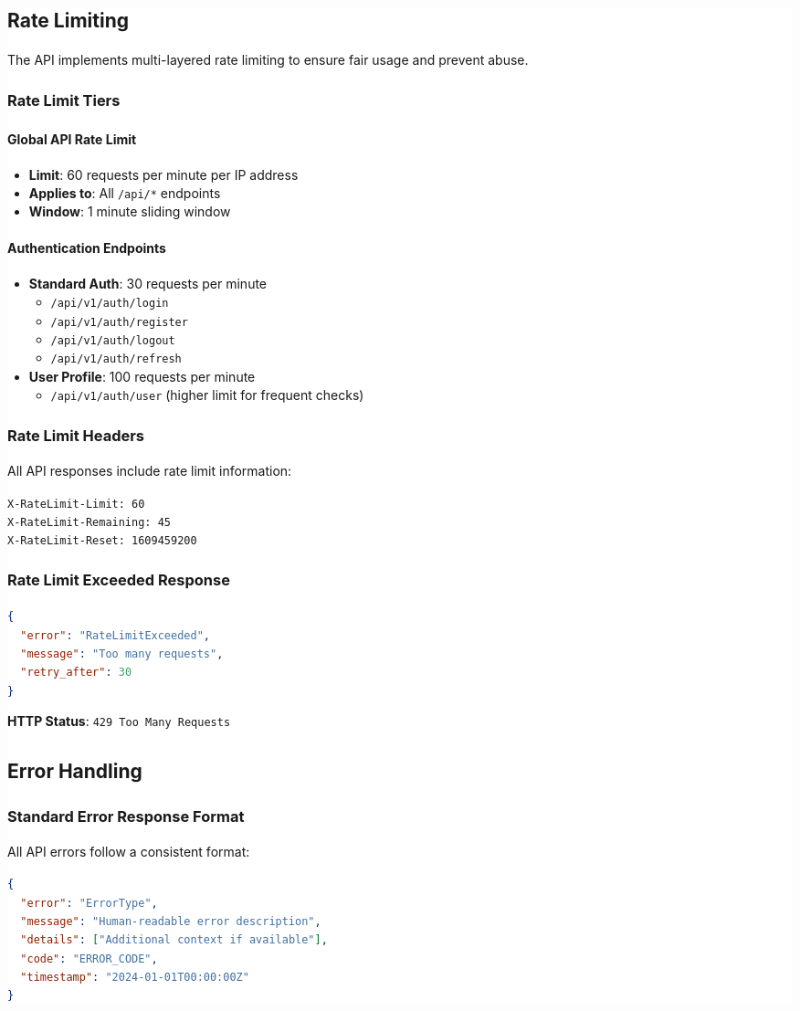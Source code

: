 ## Rate Limiting

The API implements multi-layered rate limiting to ensure fair usage and prevent abuse.

### Rate Limit Tiers

#### Global API Rate Limit
- **Limit**: 60 requests per minute per IP address
- **Applies to**: All `/api/*` endpoints
- **Window**: 1 minute sliding window

#### Authentication Endpoints
- **Standard Auth**: 30 requests per minute
  - `/api/v1/auth/login`
  - `/api/v1/auth/register`
  - `/api/v1/auth/logout`
  - `/api/v1/auth/refresh`
- **User Profile**: 100 requests per minute
  - `/api/v1/auth/user` (higher limit for frequent checks)

### Rate Limit Headers

All API responses include rate limit information:
```
X-RateLimit-Limit: 60
X-RateLimit-Remaining: 45
X-RateLimit-Reset: 1609459200
```

### Rate Limit Exceeded Response

```json
{
  "error": "RateLimitExceeded",
  "message": "Too many requests",
  "retry_after": 30
}
```

**HTTP Status**: `429 Too Many Requests`

## Error Handling

### Standard Error Response Format

All API errors follow a consistent format:

```json
{
  "error": "ErrorType",
  "message": "Human-readable error description",
  "details": ["Additional context if available"],
  "code": "ERROR_CODE",
  "timestamp": "2024-01-01T00:00:00Z"
}
```
